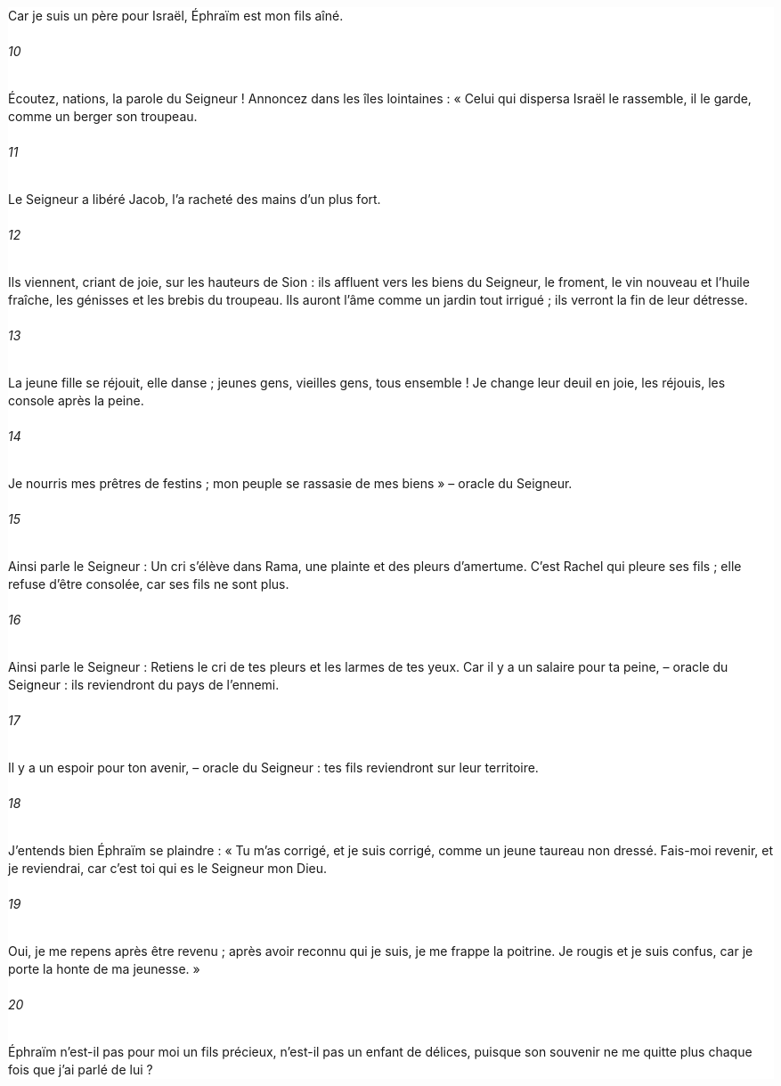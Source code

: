 Car je suis un père pour Israël,
Éphraïm est mon fils aîné.
###### 10
Écoutez, nations, la parole du Seigneur !
Annoncez dans les îles lointaines :
« Celui qui dispersa Israël le rassemble,
il le garde, comme un berger son troupeau.
###### 11
Le Seigneur a libéré Jacob,
l’a racheté des mains d’un plus fort.
###### 12
Ils viennent, criant de joie, sur les hauteurs de Sion :
ils affluent vers les biens du Seigneur,
le froment, le vin nouveau et l’huile fraîche,
les génisses et les brebis du troupeau.
Ils auront l’âme comme un jardin tout irrigué ;
ils verront la fin de leur détresse.
###### 13
La jeune fille se réjouit, elle danse ;
jeunes gens, vieilles gens, tous ensemble !
Je change leur deuil en joie,
les réjouis, les console après la peine.
###### 14
Je nourris mes prêtres de festins ;
mon peuple se rassasie de mes biens »
– oracle du Seigneur.
###### 15
Ainsi parle le Seigneur :
Un cri s’élève dans Rama,
une plainte et des pleurs d’amertume.
C’est Rachel qui pleure ses fils ;
elle refuse d’être consolée,
car ses fils ne sont plus.
###### 16
Ainsi parle le Seigneur :
Retiens le cri de tes pleurs
et les larmes de tes yeux.
Car il y a un salaire pour ta peine,
– oracle du Seigneur :
ils reviendront du pays de l’ennemi.
###### 17
Il y a un espoir pour ton avenir,
– oracle du Seigneur :
tes fils reviendront sur leur territoire.
###### 18
J’entends bien Éphraïm se plaindre :
« Tu m’as corrigé, et je suis corrigé,
comme un jeune taureau non dressé.
Fais-moi revenir, et je reviendrai,
car c’est toi qui es le Seigneur mon Dieu.
###### 19
Oui, je me repens après être revenu ;
après avoir reconnu qui je suis,
je me frappe la poitrine.
Je rougis et je suis confus,
car je porte la honte de ma jeunesse. »
###### 20
Éphraïm n’est-il pas pour moi un fils précieux,
n’est-il pas un enfant de délices,
puisque son souvenir ne me quitte plus
chaque fois que j’ai parlé de lui ?
